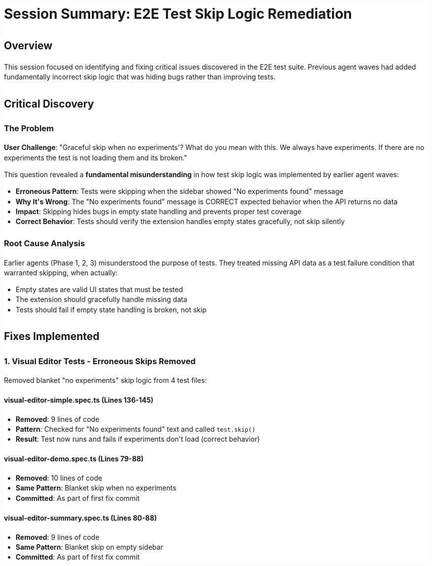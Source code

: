# Session Summary: E2E Test Skip Logic Remediation

## Overview
This session focused on identifying and fixing critical issues discovered in the E2E test suite. Previous agent waves had added fundamentally incorrect skip logic that was hiding bugs rather than improving tests.

## Critical Discovery

### The Problem
**User Challenge**: "Graceful skip when no experiments'? What do you mean with this. We always have experiments. If there are no experiments the test is not loading them and its broken."

This question revealed a **fundamental misunderstanding** in how test skip logic was implemented by earlier agent waves:

- **Erroneous Pattern**: Tests were skipping when the sidebar showed "No experiments found" message
- **Why It's Wrong**: The "No experiments found" message is CORRECT expected behavior when the API returns no data
- **Impact**: Skipping hides bugs in empty state handling and prevents proper test coverage
- **Correct Behavior**: Tests should verify the extension handles empty states gracefully, not skip silently

### Root Cause Analysis
Earlier agents (Phase 1, 2, 3) misunderstood the purpose of tests. They treated missing API data as a test failure condition that warranted skipping, when actually:
- Empty states are valid UI states that must be tested
- The extension should gracefully handle missing data
- Tests should fail if empty state handling is broken, not skip

## Fixes Implemented

### 1. Visual Editor Tests - Erroneous Skips Removed
Removed blanket "no experiments" skip logic from 4 test files:

#### visual-editor-simple.spec.ts (Lines 136-145)
- **Removed**: 9 lines of code
- **Pattern**: Checked for "No experiments found" text and called `test.skip()`
- **Result**: Test now runs and fails if experiments don't load (correct behavior)

#### visual-editor-demo.spec.ts (Lines 79-88)
- **Removed**: 10 lines of code
- **Same Pattern**: Blanket skip when no experiments
- **Committed**: As part of first fix commit

#### visual-editor-summary.spec.ts (Lines 80-88)
- **Removed**: 9 lines of code
- **Same Pattern**: Blanket skip on empty sidebar
- **Committed**: As part of first fix commit

